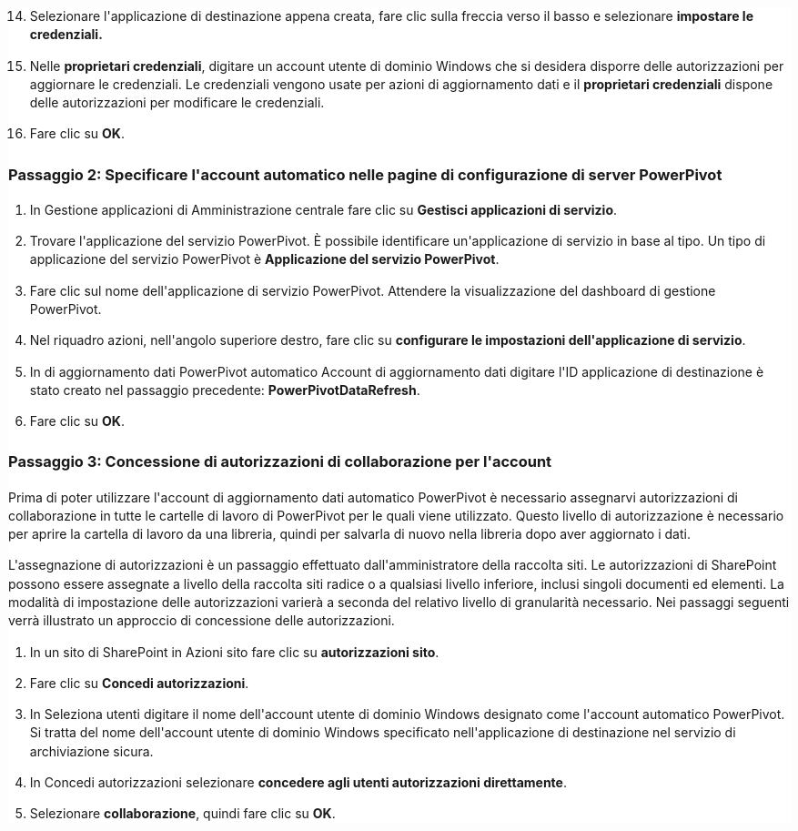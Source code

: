 14. Selezionare l'applicazione di destinazione appena creata, fare clic sulla freccia verso il basso e selezionare **impostare le credenziali.**  
  
15. Nelle **proprietari credenziali**, digitare un account utente di dominio Windows che si desidera disporre delle autorizzazioni per aggiornare le credenziali. Le credenziali vengono usate per azioni di aggiornamento dati e il **proprietari credenziali** dispone delle autorizzazioni per modificare le credenziali.  
  
16. Fare clic su **OK**.  
  
###  <a name="bkmk_specifyUA"></a> Passaggio 2: Specificare l'account automatico nelle pagine di configurazione di server PowerPivot  
  
1.  In Gestione applicazioni di Amministrazione centrale fare clic su **Gestisci applicazioni di servizio**.  
  
2.  Trovare l'applicazione del servizio PowerPivot. È possibile identificare un'applicazione di servizio in base al tipo. Un tipo di applicazione del servizio PowerPivot è **Applicazione del servizio PowerPivot**.  
  
3.  Fare clic sul nome dell'applicazione di servizio PowerPivot. Attendere la visualizzazione del dashboard di gestione PowerPivot.  
  
4.  Nel riquadro azioni, nell'angolo superiore destro, fare clic su **configurare le impostazioni dell'applicazione di servizio**.  
  
5.  In di aggiornamento dati PowerPivot automatico Account di aggiornamento dati digitare l'ID applicazione di destinazione è stato creato nel passaggio precedente: **PowerPivotDataRefresh**.  
  
6.  Fare clic su **OK**.  
  
###  <a name="bkmk_grant"></a> Passaggio 3: Concessione di autorizzazioni di collaborazione per l'account  
 Prima di poter utilizzare l'account di aggiornamento dati automatico PowerPivot è necessario assegnarvi autorizzazioni di collaborazione in tutte le cartelle di lavoro di PowerPivot per le quali viene utilizzato. Questo livello di autorizzazione è necessario per aprire la cartella di lavoro da una libreria, quindi per salvarla di nuovo nella libreria dopo aver aggiornato i dati.  
  
 L'assegnazione di autorizzazioni è un passaggio effettuato dall'amministratore della raccolta siti. Le autorizzazioni di SharePoint possono essere assegnate a livello della raccolta siti radice o a qualsiasi livello inferiore, inclusi singoli documenti ed elementi. La modalità di impostazione delle autorizzazioni varierà a seconda del relativo livello di granularità necessario. Nei passaggi seguenti verrà illustrato un approccio di concessione delle autorizzazioni.  
  
1.  In un sito di SharePoint in Azioni sito fare clic su **autorizzazioni sito**.  
  
2.  Fare clic su **Concedi autorizzazioni**.  
  
3.  In Seleziona utenti digitare il nome dell'account utente di dominio Windows designato come l'account automatico PowerPivot. Si tratta del nome dell'account utente di dominio Windows specificato nell'applicazione di destinazione nel servizio di archiviazione sicura.  
  
4.  In Concedi autorizzazioni selezionare **concedere agli utenti autorizzazioni direttamente**.  
  
5.  Selezionare **collaborazione**, quindi fare clic su **OK**.  
  